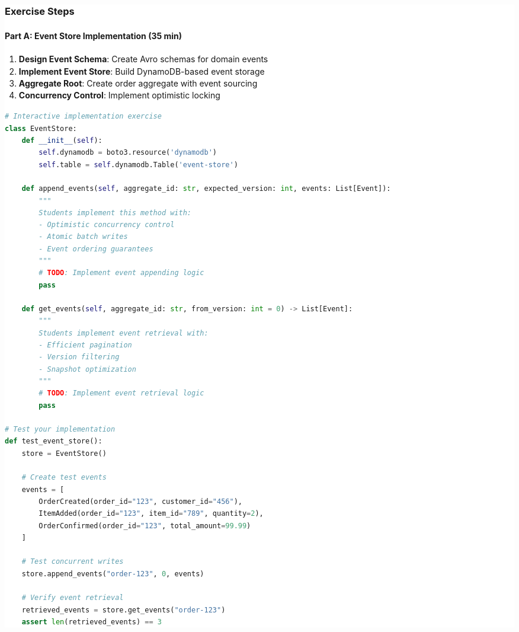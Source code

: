 ### Exercise Steps

#### Part A: Event Store Implementation (35 min)
1. **Design Event Schema**: Create Avro schemas for domain events
2. **Implement Event Store**: Build DynamoDB-based event storage
3. **Aggregate Root**: Create order aggregate with event sourcing
4. **Concurrency Control**: Implement optimistic locking

```python
# Interactive implementation exercise
class EventStore:
    def __init__(self):
        self.dynamodb = boto3.resource('dynamodb')
        self.table = self.dynamodb.Table('event-store')
    
    def append_events(self, aggregate_id: str, expected_version: int, events: List[Event]):
        """
        Students implement this method with:
        - Optimistic concurrency control
        - Atomic batch writes
        - Event ordering guarantees
        """
        # TODO: Implement event appending logic
        pass
    
    def get_events(self, aggregate_id: str, from_version: int = 0) -> List[Event]:
        """
        Students implement event retrieval with:
        - Efficient pagination
        - Version filtering
        - Snapshot optimization
        """
        # TODO: Implement event retrieval logic
        pass

# Test your implementation
def test_event_store():
    store = EventStore()
    
    # Create test events
    events = [
        OrderCreated(order_id="123", customer_id="456"),
        ItemAdded(order_id="123", item_id="789", quantity=2),
        OrderConfirmed(order_id="123", total_amount=99.99)
    ]
    
    # Test concurrent writes
    store.append_events("order-123", 0, events)
    
    # Verify event retrieval
    retrieved_events = store.get_events("order-123")
    assert len(retrieved_events) == 3
```
